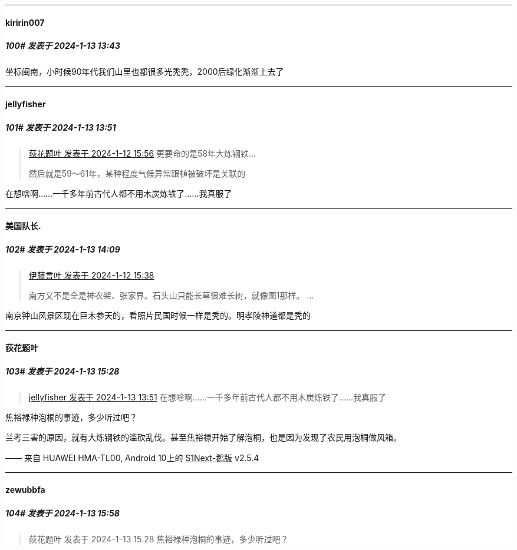 
*****

####  kiririn007  
##### 100#       发表于 2024-1-13 13:43

坐标闽南，小时候90年代我们山里也都很多光秃秃，2000后绿化渐渐上去了


*****

####  jellyfisher  
##### 101#       发表于 2024-1-13 13:51

<blockquote><a href="httphttps://bbs.saraba1st.com/2b/forum.php?mod=redirect&amp;goto=findpost&amp;pid=63627303&amp;ptid=2167707" target="_blank">荻花题叶 发表于 2024-1-12 15:56</a>
更要命的是58年大炼钢铁…

然后就是59～61年，某种程度气候异常跟植被破坏是关联的</blockquote>
在想啥啊……一千多年前古代人都不用木炭炼铁了……我真服了


*****

####  美国队长.  
##### 102#       发表于 2024-1-13 14:09

<blockquote><a href="httphttps://bbs.saraba1st.com/2b/forum.php?mod=redirect&amp;goto=findpost&amp;pid=63627098&amp;ptid=2167707" target="_blank">伊藤言叶 发表于 2024-1-12 15:38</a>

南方又不是全是神农架、张家界。石头山只能长草很难长树，就像图1那样。 ...</blockquote>
南京钟山风景区现在巨木参天的，看照片民国时候一样是秃的。明孝陵神道都是秃的


*****

####  荻花题叶  
##### 103#       发表于 2024-1-13 15:28

<blockquote><a href="httphttps://bbs.saraba1st.com/2b/forum.php?mod=redirect&amp;goto=findpost&amp;pid=63636351&amp;ptid=2167707" target="_blank">jellyfisher 发表于 2024-1-13 13:51</a>
在想啥啊……一千多年前古代人都不用木炭炼铁了……我真服了</blockquote>
焦裕禄种泡桐的事迹，多少听过吧？

兰考三害的原因，就有大炼钢铁的滥砍乱伐。甚至焦裕禄开始了解泡桐，也是因为发现了农民用泡桐做风箱。

—— 来自 HUAWEI HMA-TL00, Android 10上的 [S1Next-鹅版](https://github.com/ykrank/S1-Next/releases) v2.5.4


*****

####  zewubbfa  
##### 104#       发表于 2024-1-13 15:58

<blockquote>荻花题叶 发表于 2024-1-13 15:28
焦裕禄种泡桐的事迹，多少听过吧？
